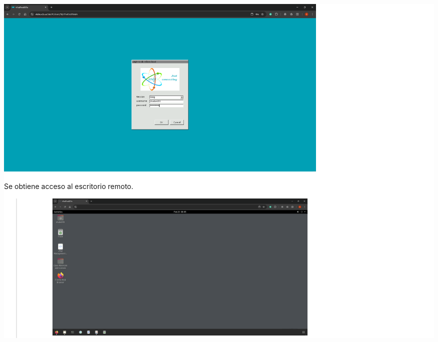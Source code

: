 <img src="./media/image3.png" style="width:6.5in;height:3.49375in"
alt="A screenshot of a computer Description automatically generated" />

Se obtiene acceso al escritorio remoto.
>
> <img src="./media/image4.png" style="width:6.5in;height:2.85276in"
> alt="A screenshot of a computer Description automatically generated" />
